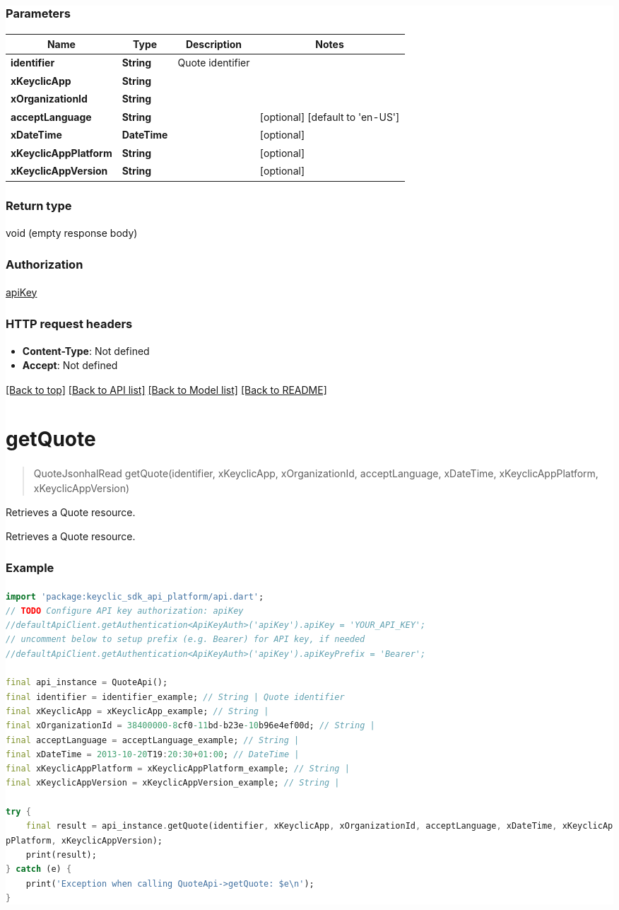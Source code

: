 ### Parameters

Name | Type | Description  | Notes
------------- | ------------- | ------------- | -------------
 **identifier** | **String**| Quote identifier | 
 **xKeyclicApp** | **String**|  | 
 **xOrganizationId** | **String**|  | 
 **acceptLanguage** | **String**|  | [optional] [default to 'en-US']
 **xDateTime** | **DateTime**|  | [optional] 
 **xKeyclicAppPlatform** | **String**|  | [optional] 
 **xKeyclicAppVersion** | **String**|  | [optional] 

### Return type

void (empty response body)

### Authorization

[apiKey](../README.md#apiKey)

### HTTP request headers

 - **Content-Type**: Not defined
 - **Accept**: Not defined

[[Back to top]](#) [[Back to API list]](../README.md#documentation-for-api-endpoints) [[Back to Model list]](../README.md#documentation-for-models) [[Back to README]](../README.md)

# **getQuote**
> QuoteJsonhalRead getQuote(identifier, xKeyclicApp, xOrganizationId, acceptLanguage, xDateTime, xKeyclicAppPlatform, xKeyclicAppVersion)

Retrieves a Quote resource.

Retrieves a Quote resource.

### Example
```dart
import 'package:keyclic_sdk_api_platform/api.dart';
// TODO Configure API key authorization: apiKey
//defaultApiClient.getAuthentication<ApiKeyAuth>('apiKey').apiKey = 'YOUR_API_KEY';
// uncomment below to setup prefix (e.g. Bearer) for API key, if needed
//defaultApiClient.getAuthentication<ApiKeyAuth>('apiKey').apiKeyPrefix = 'Bearer';

final api_instance = QuoteApi();
final identifier = identifier_example; // String | Quote identifier
final xKeyclicApp = xKeyclicApp_example; // String | 
final xOrganizationId = 38400000-8cf0-11bd-b23e-10b96e4ef00d; // String | 
final acceptLanguage = acceptLanguage_example; // String | 
final xDateTime = 2013-10-20T19:20:30+01:00; // DateTime | 
final xKeyclicAppPlatform = xKeyclicAppPlatform_example; // String | 
final xKeyclicAppVersion = xKeyclicAppVersion_example; // String | 

try {
    final result = api_instance.getQuote(identifier, xKeyclicApp, xOrganizationId, acceptLanguage, xDateTime, xKeyclicAppPlatform, xKeyclicAppVersion);
    print(result);
} catch (e) {
    print('Exception when calling QuoteApi->getQuote: $e\n');
}
```
